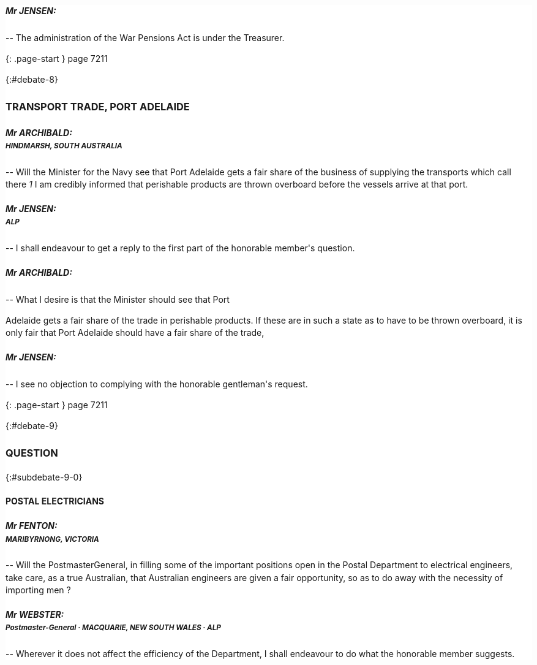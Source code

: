 ##### Mr JENSEN:

-- The administration of the War Pensions Act is under the Treasurer. 

{: .page-start }
page 7211

{:#debate-8}
### TRANSPORT TRADE, PORT ADELAIDE

##### Mr ARCHIBALD:<br><small class="text-muted">HINDMARSH, SOUTH AUSTRALIA</small>

-- Will the Minister for the Navy see that Port Adelaide gets a fair share of the business of supplying the transports which call there  *1*  I am credibly informed that perishable products are thrown overboard before the vessels arrive at that port. 

##### Mr JENSEN:<br><small class="text-muted">ALP</small>

-- I shall endeavour to get a reply to the first part of the honorable member's question. 

##### Mr ARCHIBALD:

-- What I desire is that the Minister should see that Port 

Adelaide gets a fair share of the trade in perishable products. If these are in such a state as to have to be thrown overboard, it is only fair that Port Adelaide should have a fair share of the trade, 

##### Mr JENSEN:

-- I see no objection to complying with the honorable gentleman's request. 

{: .page-start }
page 7211

{:#debate-9}
### QUESTION

{:#subdebate-9-0}
#### POSTAL ELECTRICIANS

##### Mr FENTON:<br><small class="text-muted">MARIBYRNONG, VICTORIA</small>

-- Will the PostmasterGeneral, in filling some of the important positions open in the Postal Department to electrical engineers, take care, as a true Australian, that Australian engineers are given a fair opportunity, so as to do away with the necessity of importing men ? 

##### Mr WEBSTER:<br><small class="text-muted">Postmaster-General &middot; MACQUARIE, NEW SOUTH WALES &middot; ALP</small>

-- Wherever it does not affect the efficiency of the Department, I shall endeavour to do what the honorable member suggests. 
